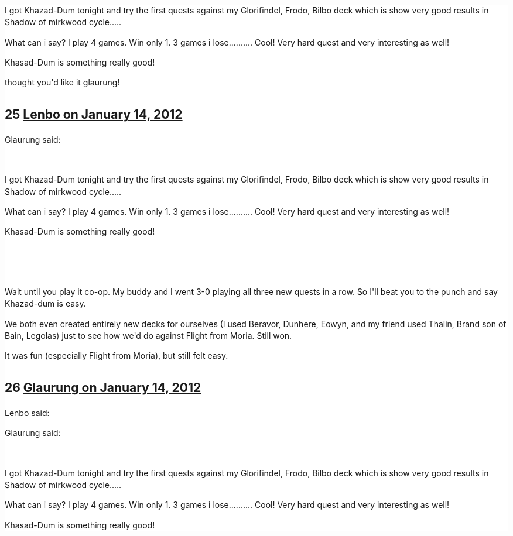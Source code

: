 I got Khazad-Dum tonight and try the first quests against my Glorifindel, Frodo, Bilbo deck which is show very good results in Shadow of mirkwood cycle.....

What can i say? I play 4 games. Win only 1. 3 games i lose.......... Cool! Very hard quest and very interesting as well!

Khasad-Dum is something really good!



thought you'd like it glaurung!

## 25 [Lenbo on January 14, 2012](https://community.fantasyflightgames.com/topic/58643-having-lots-of-trouble-beating-the-first-quest-solo-in-khazad/?do=findComment&comment=579462)

Glaurung said:

 

I got Khazad-Dum tonight and try the first quests against my Glorifindel, Frodo, Bilbo deck which is show very good results in Shadow of mirkwood cycle.....

What can i say? I play 4 games. Win only 1. 3 games i lose.......... Cool! Very hard quest and very interesting as well!

Khasad-Dum is something really good!

 

 

Wait until you play it co-op. My buddy and I went 3-0 playing all three new quests in a row. So I'll beat you to the punch and say Khazad-dum is easy.

We both even created entirely new decks for ourselves (I used Beravor, Dunhere, Eowyn, and my friend used Thalin, Brand son of Bain, Legolas) just to see how we'd do against Flight from Moria. Still won.

It was fun (especially Flight from Moria), but still felt easy.

## 26 [Glaurung on January 14, 2012](https://community.fantasyflightgames.com/topic/58643-having-lots-of-trouble-beating-the-first-quest-solo-in-khazad/?do=findComment&comment=579529)

Lenbo said:

Glaurung said:

 

I got Khazad-Dum tonight and try the first quests against my Glorifindel, Frodo, Bilbo deck which is show very good results in Shadow of mirkwood cycle.....

What can i say? I play 4 games. Win only 1. 3 games i lose.......... Cool! Very hard quest and very interesting as well!

Khasad-Dum is something really good!
